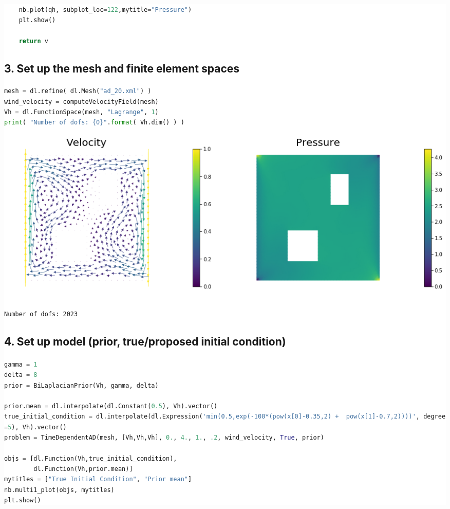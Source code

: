 ```python
    nb.plot(qh, subplot_loc=122,mytitle="Pressure")
    plt.show()
        
    return v
```

## 3. Set up the mesh and finite element spaces


```python
mesh = dl.refine( dl.Mesh("ad_20.xml") )
wind_velocity = computeVelocityField(mesh)
Vh = dl.FunctionSpace(mesh, "Lagrange", 1)
print( "Number of dofs: {0}".format( Vh.dim() ) )
```


![png](4_AdvectionDiffusionBayesian_files/4_AdvectionDiffusionBayesian_6_0.png)


    Number of dofs: 2023


## 4. Set up model (prior, true/proposed initial condition)


```python
gamma = 1
delta = 8
prior = BiLaplacianPrior(Vh, gamma, delta)

prior.mean = dl.interpolate(dl.Constant(0.5), Vh).vector()
true_initial_condition = dl.interpolate(dl.Expression('min(0.5,exp(-100*(pow(x[0]-0.35,2) +  pow(x[1]-0.7,2))))', degree=5), Vh).vector()
problem = TimeDependentAD(mesh, [Vh,Vh,Vh], 0., 4., 1., .2, wind_velocity, True, prior)

objs = [dl.Function(Vh,true_initial_condition),
        dl.Function(Vh,prior.mean)]
mytitles = ["True Initial Condition", "Prior mean"]
nb.multi1_plot(objs, mytitles)
plt.show()
```
